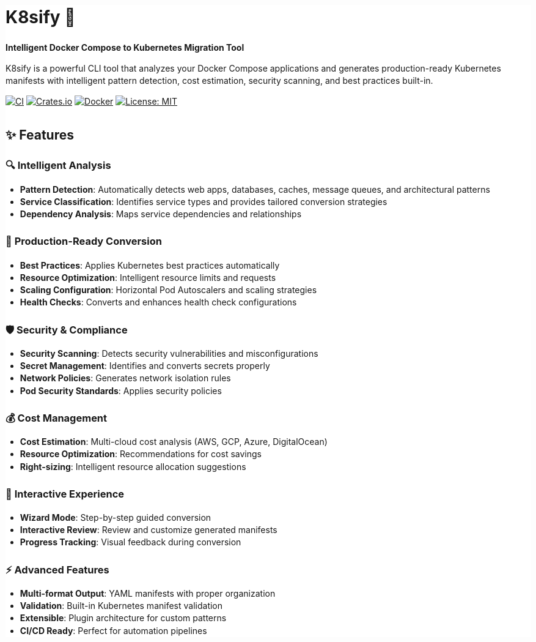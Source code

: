 # K8sify 🚀

**Intelligent Docker Compose to Kubernetes Migration Tool**

K8sify is a powerful CLI tool that analyzes your Docker Compose applications and generates production-ready Kubernetes manifests with intelligent pattern detection, cost estimation, security scanning, and best practices built-in.

[![CI](https://github.com/sreniatnoc/k8sify/workflows/CI/badge.svg)](https://github.com/sreniatnoc/k8sify/actions)
[![Crates.io](https://img.shields.io/crates/v/k8sify.svg)](https://crates.io/crates/k8sify)
[![Docker](https://img.shields.io/docker/v/sreniatnoc/k8sify?label=docker)](https://hub.docker.com/r/sreniatnoc/k8sify)
[![License: MIT](https://img.shields.io/badge/License-MIT-yellow.svg)](https://opensource.org/licenses/MIT)

## ✨ Features

### 🔍 **Intelligent Analysis**
- **Pattern Detection**: Automatically detects web apps, databases, caches, message queues, and architectural patterns
- **Service Classification**: Identifies service types and provides tailored conversion strategies
- **Dependency Analysis**: Maps service dependencies and relationships

### 🎯 **Production-Ready Conversion**
- **Best Practices**: Applies Kubernetes best practices automatically
- **Resource Optimization**: Intelligent resource limits and requests
- **Scaling Configuration**: Horizontal Pod Autoscalers and scaling strategies
- **Health Checks**: Converts and enhances health check configurations

### 🛡️ **Security & Compliance**
- **Security Scanning**: Detects security vulnerabilities and misconfigurations
- **Secret Management**: Identifies and converts secrets properly
- **Network Policies**: Generates network isolation rules
- **Pod Security Standards**: Applies security policies

### 💰 **Cost Management**
- **Cost Estimation**: Multi-cloud cost analysis (AWS, GCP, Azure, DigitalOcean)
- **Resource Optimization**: Recommendations for cost savings
- **Right-sizing**: Intelligent resource allocation suggestions

### 🧙 **Interactive Experience**
- **Wizard Mode**: Step-by-step guided conversion
- **Interactive Review**: Review and customize generated manifests
- **Progress Tracking**: Visual feedback during conversion

### ⚡ **Advanced Features**
- **Multi-format Output**: YAML manifests with proper organization
- **Validation**: Built-in Kubernetes manifest validation
- **Extensible**: Plugin architecture for custom patterns
- **CI/CD Ready**: Perfect for automation pipelines
